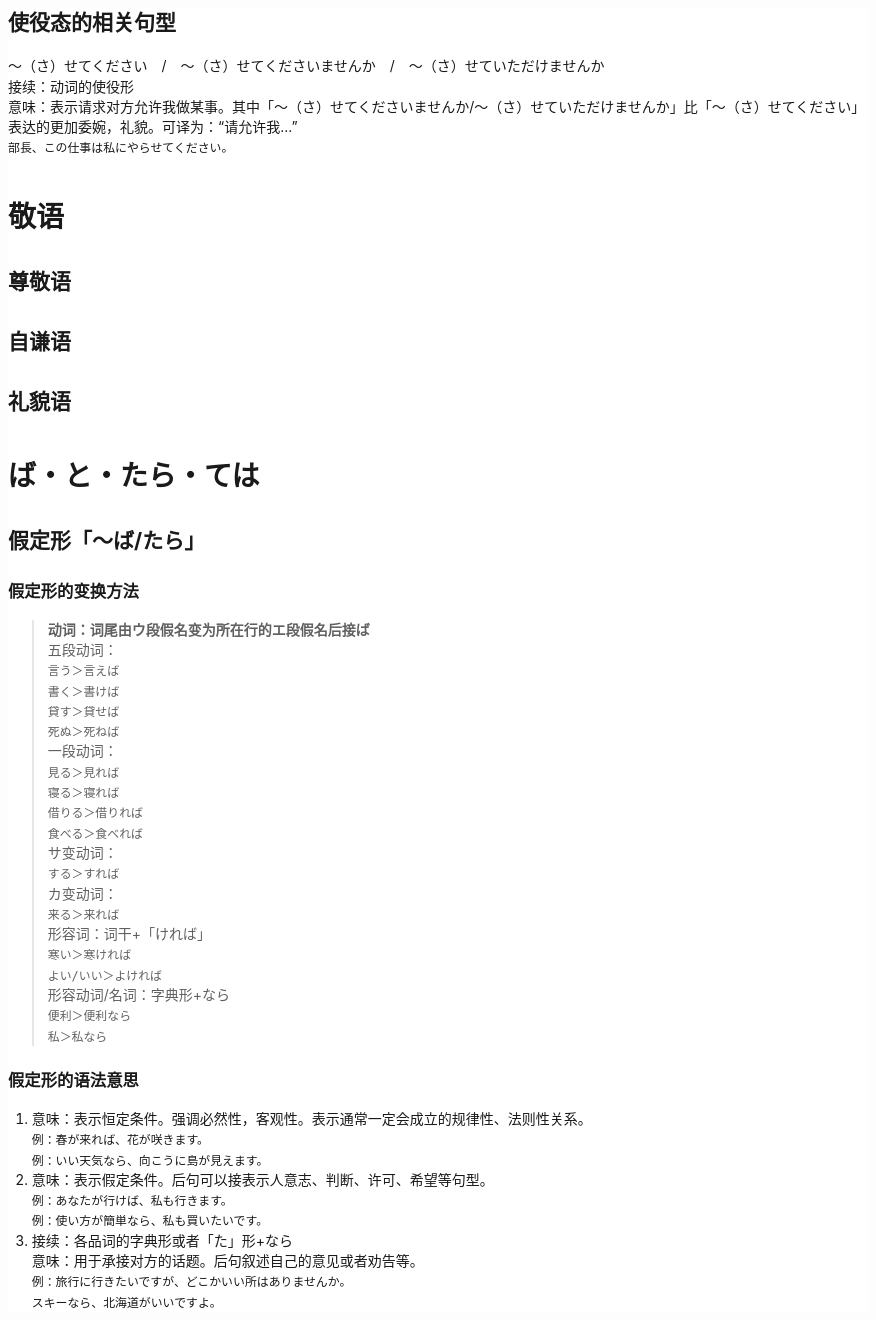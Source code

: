 ## 使役态的相关句型 ##
～（さ）せてください　/　～（さ）せてくださいませんか　/　～（さ）せていただけませんか  
接续：动词的使役形  
意味：表示请求对方允许我做某事。其中「～（さ）せてくださいませんか/～（さ）せていただけませんか」比「～（さ）せてください」表达的更加委婉，礼貌。可译为：“请允许我...”  
`部長、この仕事は私にやらせてください。`

# 敬语 #
## 尊敬语 ##

## 自谦语 ##

## 礼貌语 ##

# ば・と・たら・ては #
## 假定形「～ば/たら」 ##
### 假定形的变换方法 ###
>**动词：词尾由ウ段假名变为所在行的エ段假名后接ば**  
>五段动词：  
`言う＞言えば`  
`書く＞書けば`  
`貸す＞貸せば`  
`死ぬ＞死ねば`  
>一段动词：  
`見る＞見れば`  
`寝る＞寝れば`  
`借りる＞借りれば`  
`食べる＞食べれば`  
>サ变动词：  
`する＞すれば`  
>カ变动词：  
`来る＞来れば`  
>形容词：词干+「ければ」  
`寒い＞寒ければ`  
`よい/いい＞よければ`  
>形容动词/名词：字典形+なら  
`便利＞便利なら`  
`私＞私なら`

### 假定形的语法意思 ###
1. 意味：表示恒定条件。强调必然性，客观性。表示通常一定会成立的规律性、法则性关系。  
`例：春が来れば、花が咲きます。`  
`例：いい天気なら、向こうに島が見えます。`  
2. 意味：表示假定条件。后句可以接表示人意志、判断、许可、希望等句型。  
`例：あなたが行けば、私も行きます。`  
`例：使い方が簡単なら、私も買いたいです。`  
3. 接续：各品词的字典形或者「た」形+なら  
意味：用于承接对方的话题。后句叙述自己的意见或者劝告等。  
`例：旅行に行きたいですが、どこかいい所はありませんか。`  
`スキーなら、北海道がいいですよ。`  
